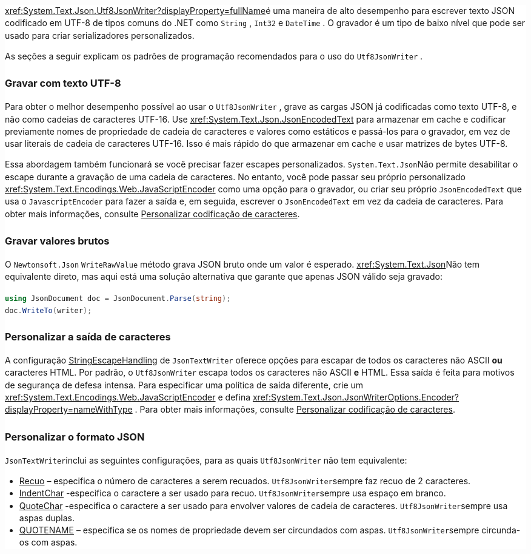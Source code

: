 <xref:System.Text.Json.Utf8JsonWriter?displayProperty=fullName>é uma maneira de alto desempenho para escrever texto JSON codificado em UTF-8 de tipos comuns do .NET como `String` , `Int32` e `DateTime` . O gravador é um tipo de baixo nível que pode ser usado para criar serializadores personalizados.

As seções a seguir explicam os padrões de programação recomendados para o uso do `Utf8JsonWriter` .

### <a name="write-with-utf-8-text"></a>Gravar com texto UTF-8

Para obter o melhor desempenho possível ao usar o `Utf8JsonWriter` , grave as cargas JSON já codificadas como texto UTF-8, e não como cadeias de caracteres UTF-16. Use <xref:System.Text.Json.JsonEncodedText> para armazenar em cache e codificar previamente nomes de propriedade de cadeia de caracteres e valores como estáticos e passá-los para o gravador, em vez de usar literais de cadeia de caracteres UTF-16. Isso é mais rápido do que armazenar em cache e usar matrizes de bytes UTF-8.

Essa abordagem também funcionará se você precisar fazer escapes personalizados. `System.Text.Json`Não permite desabilitar o escape durante a gravação de uma cadeia de caracteres. No entanto, você pode passar seu próprio personalizado <xref:System.Text.Encodings.Web.JavaScriptEncoder> como uma opção para o gravador, ou criar seu próprio `JsonEncodedText` que usa o `JavascriptEncoder` para fazer a saída e, em seguida, escrever o `JsonEncodedText` em vez da cadeia de caracteres. Para obter mais informações, consulte [Personalizar codificação de caracteres](system-text-json-how-to.md#customize-character-encoding).

### <a name="write-raw-values"></a>Gravar valores brutos

O `Newtonsoft.Json` `WriteRawValue` método grava JSON bruto onde um valor é esperado. <xref:System.Text.Json>Não tem equivalente direto, mas aqui está uma solução alternativa que garante que apenas JSON válido seja gravado:

```csharp
using JsonDocument doc = JsonDocument.Parse(string);
doc.WriteTo(writer);
```

### <a name="customize-character-escaping"></a>Personalizar a saída de caracteres

A configuração [StringEscapeHandling](https://www.newtonsoft.com/json/help/html/T_Newtonsoft_Json_StringEscapeHandling.htm) de `JsonTextWriter` oferece opções para escapar de todos os caracteres não ASCII **ou** caracteres HTML. Por padrão, o `Utf8JsonWriter` escapa todos os caracteres não ASCII **e** HTML. Essa saída é feita para motivos de segurança de defesa intensa. Para especificar uma política de saída diferente, crie um <xref:System.Text.Encodings.Web.JavaScriptEncoder> e defina <xref:System.Text.Json.JsonWriterOptions.Encoder?displayProperty=nameWithType> . Para obter mais informações, consulte [Personalizar codificação de caracteres](system-text-json-how-to.md#customize-character-encoding).

### <a name="customize-json-format"></a>Personalizar o formato JSON

`JsonTextWriter`inclui as seguintes configurações, para as quais `Utf8JsonWriter` não tem equivalente:

* [Recuo](https://www.newtonsoft.com/json/help/html/P_Newtonsoft_Json_JsonTextWriter_Indentation.htm) – especifica o número de caracteres a serem recuados. `Utf8JsonWriter`sempre faz recuo de 2 caracteres.
* [IndentChar](https://www.newtonsoft.com/json/help/html/P_Newtonsoft_Json_JsonTextWriter_IndentChar.htm) -especifica o caractere a ser usado para recuo.  `Utf8JsonWriter`sempre usa espaço em branco.
* [QuoteChar](https://www.newtonsoft.com/json/help/html/P_Newtonsoft_Json_JsonTextWriter_QuoteChar.htm) -especifica o caractere a ser usado para envolver valores de cadeia de caracteres.  `Utf8JsonWriter`sempre usa aspas duplas.
* [QUOTENAME](https://www.newtonsoft.com/json/help/html/P_Newtonsoft_Json_JsonTextWriter_QuoteName.htm) – especifica se os nomes de propriedade devem ser circundados com aspas.  `Utf8JsonWriter`sempre circunda-os com aspas.
